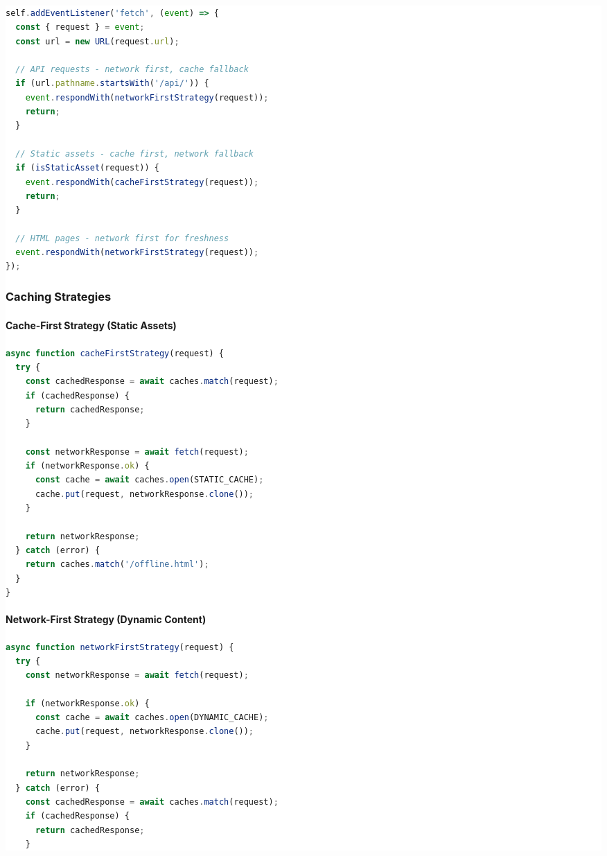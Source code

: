 ```typescript
self.addEventListener('fetch', (event) => {
  const { request } = event;
  const url = new URL(request.url);

  // API requests - network first, cache fallback
  if (url.pathname.startsWith('/api/')) {
    event.respondWith(networkFirstStrategy(request));
    return;
  }

  // Static assets - cache first, network fallback
  if (isStaticAsset(request)) {
    event.respondWith(cacheFirstStrategy(request));
    return;
  }

  // HTML pages - network first for freshness
  event.respondWith(networkFirstStrategy(request));
});
```

### Caching Strategies

#### Cache-First Strategy (Static Assets)
```typescript
async function cacheFirstStrategy(request) {
  try {
    const cachedResponse = await caches.match(request);
    if (cachedResponse) {
      return cachedResponse;
    }

    const networkResponse = await fetch(request);
    if (networkResponse.ok) {
      const cache = await caches.open(STATIC_CACHE);
      cache.put(request, networkResponse.clone());
    }

    return networkResponse;
  } catch (error) {
    return caches.match('/offline.html');
  }
}
```

#### Network-First Strategy (Dynamic Content)
```typescript
async function networkFirstStrategy(request) {
  try {
    const networkResponse = await fetch(request);

    if (networkResponse.ok) {
      const cache = await caches.open(DYNAMIC_CACHE);
      cache.put(request, networkResponse.clone());
    }

    return networkResponse;
  } catch (error) {
    const cachedResponse = await caches.match(request);
    if (cachedResponse) {
      return cachedResponse;
    }

```